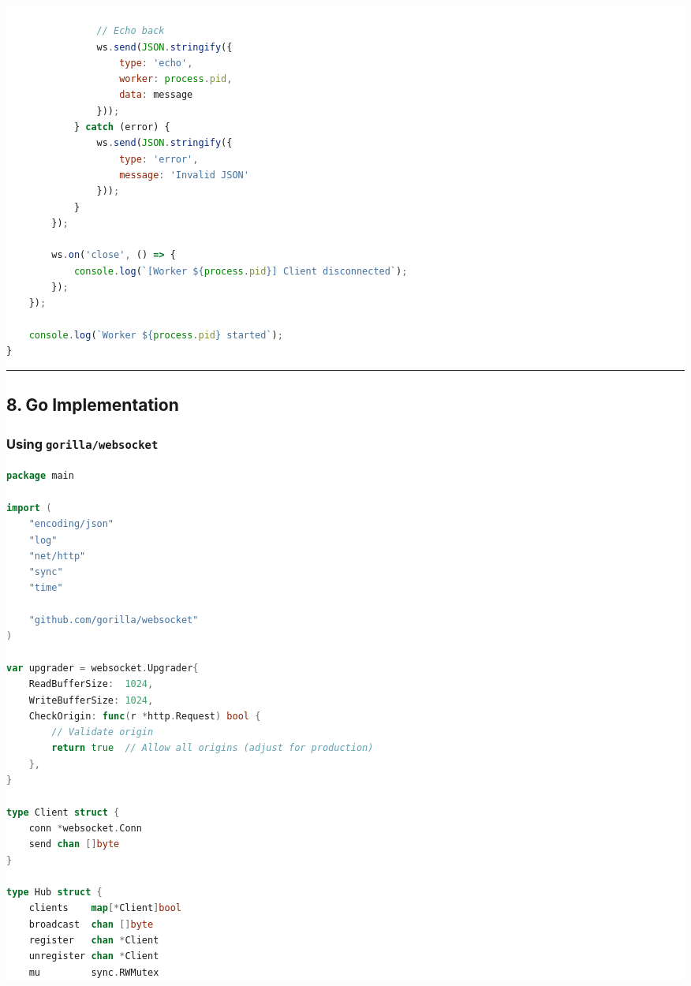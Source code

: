 ```javascript

                // Echo back
                ws.send(JSON.stringify({
                    type: 'echo',
                    worker: process.pid,
                    data: message
                }));
            } catch (error) {
                ws.send(JSON.stringify({
                    type: 'error',
                    message: 'Invalid JSON'
                }));
            }
        });

        ws.on('close', () => {
            console.log(`[Worker ${process.pid}] Client disconnected`);
        });
    });

    console.log(`Worker ${process.pid} started`);
}
```

---

## 8. Go Implementation

### Using `gorilla/websocket`

```go
package main

import (
    "encoding/json"
    "log"
    "net/http"
    "sync"
    "time"

    "github.com/gorilla/websocket"
)

var upgrader = websocket.Upgrader{
    ReadBufferSize:  1024,
    WriteBufferSize: 1024,
    CheckOrigin: func(r *http.Request) bool {
        // Validate origin
        return true  // Allow all origins (adjust for production)
    },
}

type Client struct {
    conn *websocket.Conn
    send chan []byte
}

type Hub struct {
    clients    map[*Client]bool
    broadcast  chan []byte
    register   chan *Client
    unregister chan *Client
    mu         sync.RWMutex
```